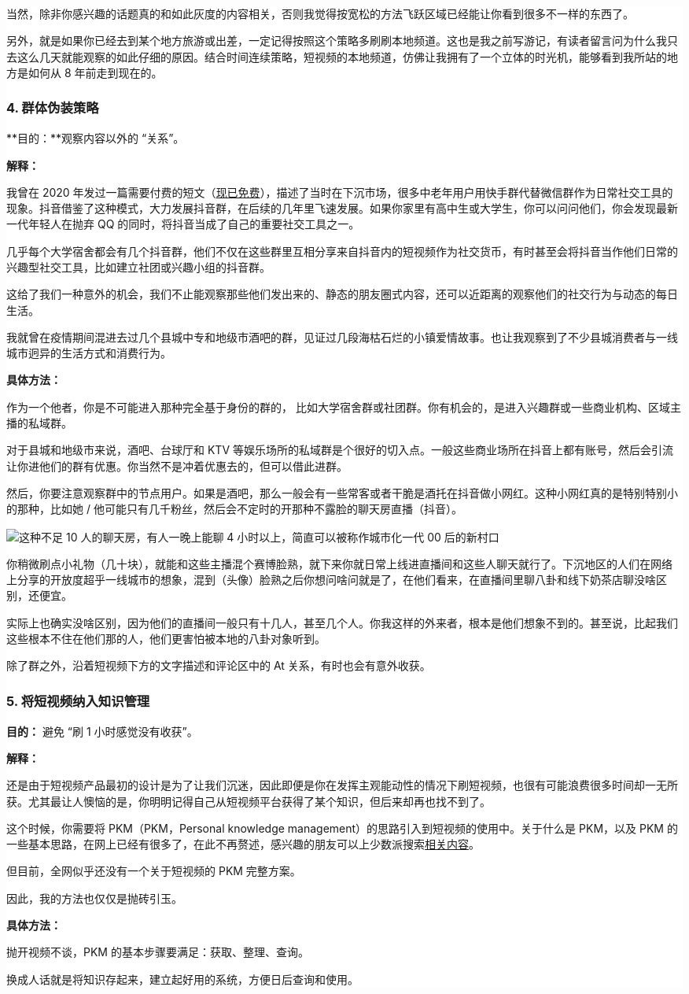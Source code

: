 当然，除非你感兴趣的话题真的和如此灰度的内容相关，否则我觉得按宽松的方法飞跃区域已经能让你看到很多不一样的东西了。

另外，就是如果你已经去到某个地方旅游或出差，一定记得按照这个策略多刷刷本地频道。这也是我之前写游记，有读者留言问为什么我只去这么几天就能观察的如此仔细的原因。结合时间连续策略，短视频的本地频道，仿佛让我拥有了一个立体的时光机，能够看到我所站的地方是如何从 8 年前走到现在的。

### 4. 群体伪装策略

**目的：**观察内容以外的 “关系”。

**解释：**

我曾在 2020 年发过一篇需要付费的短文（[现已免费](https://1q43.blog/post/5945)），描述了当时在下沉市场，很多中老年用户用快手群代替微信群作为日常社交工具的现象。抖音借鉴了这种模式，大力发展抖音群，在后续的几年里飞速发展。如果你家里有高中生或大学生，你可以问问他们，你会发现最新一代年轻人在抛弃 QQ 的同时，将抖音当成了自己的重要社交工具之一。

几乎每个大学宿舍都会有几个抖音群，他们不仅在这些群里互相分享来自抖音内的短视频作为社交货币，有时甚至会将抖音当作他们日常的兴趣型社交工具，比如建立社团或兴趣小组的抖音群。

这给了我们一种意外的机会，我们不止能观察那些他们发出来的、静态的朋友圈式内容，还可以近距离的观察他们的社交行为与动态的每日生活。

我就曾在疫情期间混进去过几个县城中专和地级市酒吧的群，见证过几段海枯石烂的小镇爱情故事。也让我观察到了不少县城消费者与一线城市迥异的生活方式和消费行为。

**具体方法：**

作为一个他者，你是不可能进入那种完全基于身份的群的， 比如大学宿舍群或社团群。你有机会的，是进入兴趣群或一些商业机构、区域主播的私域群。

对于县城和地级市来说，酒吧、台球厅和 KTV 等娱乐场所的私域群是个很好的切入点。一般这些商业场所在抖音上都有账号，然后会引流让你进他们的群有优惠。你当然不是冲着优惠去的，但可以借此进群。

然后，你要注意观察群中的节点用户。如果是酒吧，那么一般会有一些常客或者干脆是酒托在抖音做小网红。这种小网红真的是特别特别小的那种，比如她 / 他可能只有几千粉丝，然后会不定时的开那种不露脸的聊天房直播（抖音）。

![](https://1q43.blog/wp-content/uploads/2024/06/image-386796-QjXjyy0M-478x1024.jpg)这种不足 10 人的聊天房，有人一晚上能聊 4 小时以上，简直可以被称作城市化一代 00 后的新村口

你稍微刷点小礼物（几十块），就能和这些主播混个赛博脸熟，就下来你就日常上线进直播间和这些人聊天就行了。下沉地区的人们在网络上分享的开放度超乎一线城市的想象，混到（头像）脸熟之后你想问啥问就是了，在他们看来，在直播间里聊八卦和线下奶茶店聊没啥区别，还便宜。

实际上也确实没啥区别，因为他们的直播间一般只有十几人，甚至几个人。你我这样的外来者，根本是他们想象不到的。甚至说，比起我们这些根本不住在他们那的人，他们更害怕被本地的八卦对象听到。

除了群之外，沿着短视频下方的文字描述和评论区中的 At 关系，有时也会有意外收获。

### 5. 将短视频纳入知识管理

**目的：** 避免 “刷 1 小时感觉没有收获”。

**解释：**

还是由于短视频产品最初的设计是为了让我们沉迷，因此即便是你在发挥主观能动性的情况下刷短视频，也很有可能浪费很多时间却一无所获。尤其最让人懊恼的是，你明明记得自己从短视频平台获得了某个知识，但后来却再也找不到了。

这个时候，你需要将 PKM（PKM，Personal knowledge management）的思路引入到短视频的使用中。关于什么是 PKM，以及 PKM 的一些基本思路，在网上已经有很多了，在此不再赘述，感兴趣的朋友可以上少数派搜索[相关内容](https://sspai.com/search/post/%E4%B8%AA%E4%BA%BA%E7%9F%A5%E8%AF%86%E7%AE%A1%E7%90%86)。

但目前，全网似乎还没有一个关于短视频的 PKM 完整方案。

因此，我的方法也仅仅是抛砖引玉。

**具体方法：**

抛开视频不谈，PKM 的基本步骤要满足：获取、整理、查询。

换成人话就是将知识存起来，建立起好用的系统，方便日后查询和使用。
